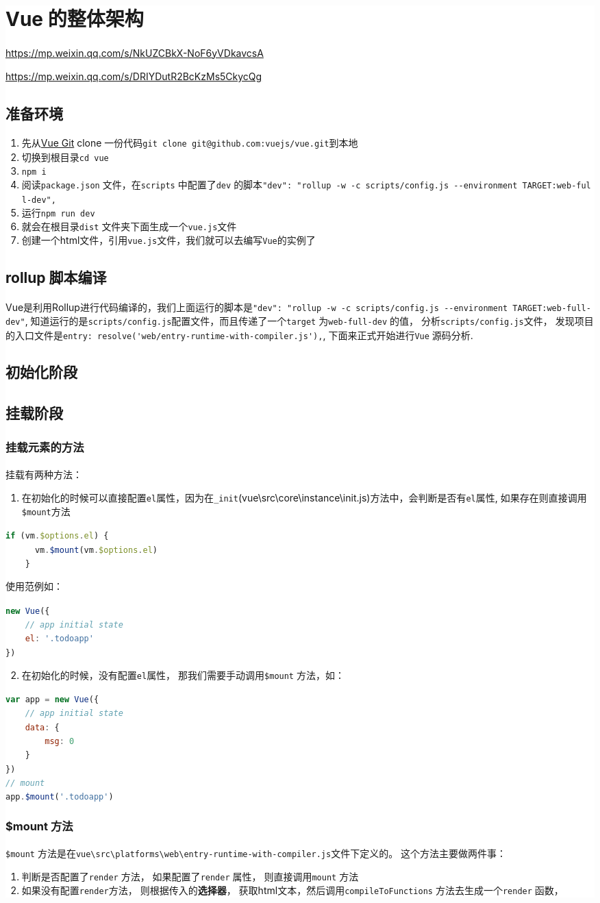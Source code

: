 # Vue 的整体架构

https://mp.weixin.qq.com/s/NkUZCBkX-NoF6yVDkavcsA

https://mp.weixin.qq.com/s/DRIYDutR2BcKzMs5CkycQg

## 准备环境
1. 先从[Vue Git](https://github.com/vuejs/vue) clone 一份代码`git clone git@github.com:vuejs/vue.git`到本地
2. 切换到根目录`cd vue`
3. `npm i`
4. 阅读`package.json` 文件，在`scripts` 中配置了`dev` 的脚本`"dev": "rollup -w -c scripts/config.js --environment TARGET:web-full-dev",`
5. 运行`npm run dev`
6. 就会在根目录`dist` 文件夹下面生成一个`vue.js`文件
7. 创建一个html文件，引用`vue.js`文件，我们就可以去编写`Vue`的实例了

## rollup 脚本编译
Vue是利用Rollup进行代码编译的，我们上面运行的脚本是`"dev": "rollup -w -c scripts/config.js --environment TARGET:web-full-dev"`,
知道运行的是`scripts/config.js`配置文件，而且传递了一个`target` 为`web-full-dev` 的值，
分析`scripts/config.js`文件，
发现项目的入口文件是`entry: resolve('web/entry-runtime-with-compiler.js'),`,
下面来正式开始进行`Vue` 源码分析.

## 初始化阶段

## 挂载阶段
### 挂载元素的方法
挂载有两种方法：
1. 在初始化的时候可以直接配置`el`属性，因为在`_init`(vue\src\core\instance\init.js)方法中，会判断是否有`el`属性,
如果存在则直接调用`$mount`方法
```javascript
if (vm.$options.el) {
      vm.$mount(vm.$options.el)
    }
```
使用范例如：
```javascript
new Vue({
    // app initial state
    el: '.todoapp'
})
```
2. 在初始化的时候，没有配置`el`属性， 那我们需要手动调用`$mount` 方法，如：
```javascript
var app = new Vue({
    // app initial state
    data: {
        msg: 0
    }
})
// mount
app.$mount('.todoapp')
```
### $mount 方法
`$mount` 方法是在`vue\src\platforms\web\entry-runtime-with-compiler.js`文件下定义的。
这个方法主要做两件事：
1. 判断是否配置了`render` 方法， 如果配置了`render` 属性， 则直接调用`mount` 方法
2. 如果没有配置`render`方法， 则根据传入的**选择器**， 获取html文本，然后调用`compileToFunctions` 方法去生成一个`render` 函数，